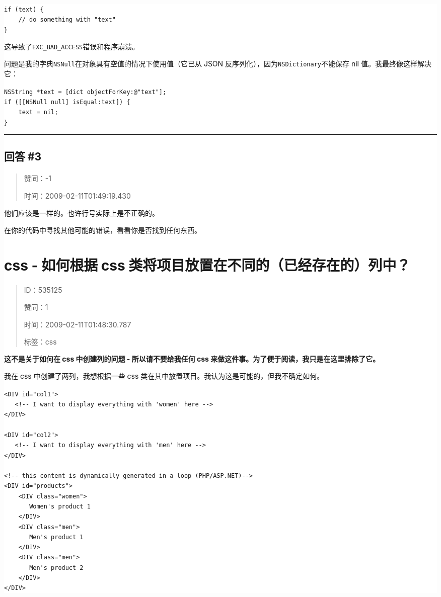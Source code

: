 ```
if (text) {
    // do something with "text"
} 
```

这导致了`EXC_BAD_ACCESS`错误和程序崩溃。

问题是我的字典`NSNull`在对象具有空值的情况下使用值（它已从 JSON 反序列化），因为`NSDictionary`不能保存 nil 值。我最终像这样解决它：

```
NSString *text = [dict objectForKey:@"text"];
if ([[NSNull null] isEqual:text]) {
    text = nil;
} 
```

* * *

## 回答 #3

> 赞同：-1
> 
> 时间：2009-02-11T01:49:19.430

他们应该是一样的。也许行号实际上是不正确的。

在你的代码中寻找其他可能的错误，看看你是否找到任何东西。

# css - 如何根据 css 类将项目放置在不同的（已经存在的）列中？

> ID：535125
> 
> 赞同：1
> 
> 时间：2009-02-11T01:48:30.787
> 
> 标签：css

**这不是关于如何在 css 中创建列的问题 - 所以请不要给我任何 css 来做这件事。为了便于阅读，我只是在这里排除了它。**

我在 css 中创建了两列，我想根据一些 css 类在其中放置项目。我认为这是可能的，但我不确定如何。

```
<DIV id="col1">
   <!-- I want to display everything with 'women' here -->
</DIV>

<DIV id="col2">
   <!-- I want to display everything with 'men' here -->
</DIV>

<!-- this content is dynamically generated in a loop (PHP/ASP.NET)-->
<DIV id="products">
    <DIV class="women">
       Women's product 1        
    </DIV>
    <DIV class="men">
       Men's product 1        
    </DIV>
    <DIV class="men">
       Men's product 2        
    </DIV>
</DIV> 
```
